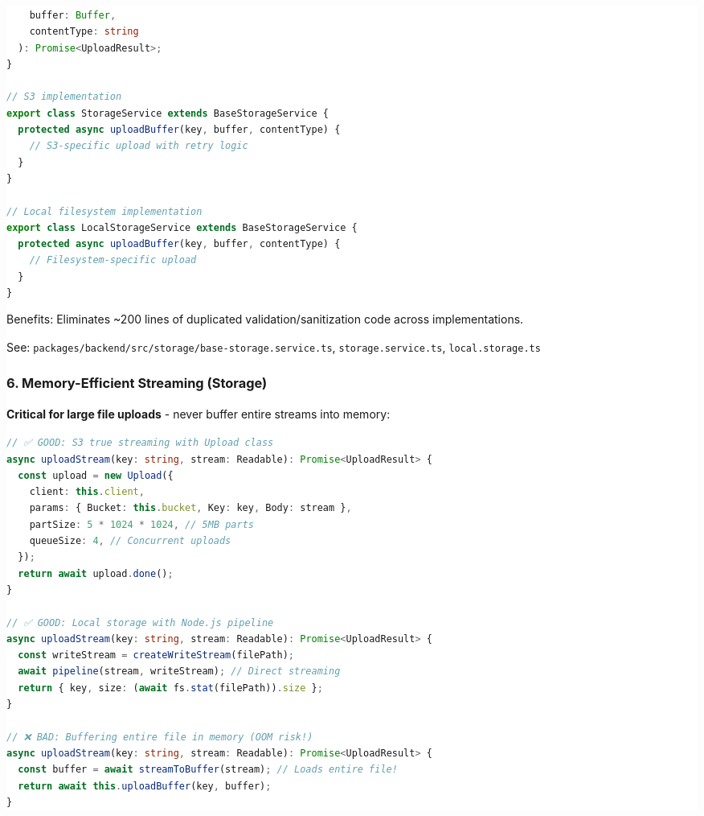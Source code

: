 ```typescript
    buffer: Buffer,
    contentType: string
  ): Promise<UploadResult>;
}

// S3 implementation
export class StorageService extends BaseStorageService {
  protected async uploadBuffer(key, buffer, contentType) {
    // S3-specific upload with retry logic
  }
}

// Local filesystem implementation
export class LocalStorageService extends BaseStorageService {
  protected async uploadBuffer(key, buffer, contentType) {
    // Filesystem-specific upload
  }
}
```

Benefits: Eliminates ~200 lines of duplicated validation/sanitization code across implementations.

See: `packages/backend/src/storage/base-storage.service.ts`, `storage.service.ts`, `local.storage.ts`

### 6. **Memory-Efficient Streaming** (Storage)

**Critical for large file uploads** - never buffer entire streams into memory:

```typescript
// ✅ GOOD: S3 true streaming with Upload class
async uploadStream(key: string, stream: Readable): Promise<UploadResult> {
  const upload = new Upload({
    client: this.client,
    params: { Bucket: this.bucket, Key: key, Body: stream },
    partSize: 5 * 1024 * 1024, // 5MB parts
    queueSize: 4, // Concurrent uploads
  });
  return await upload.done();
}

// ✅ GOOD: Local storage with Node.js pipeline
async uploadStream(key: string, stream: Readable): Promise<UploadResult> {
  const writeStream = createWriteStream(filePath);
  await pipeline(stream, writeStream); // Direct streaming
  return { key, size: (await fs.stat(filePath)).size };
}

// ❌ BAD: Buffering entire file in memory (OOM risk!)
async uploadStream(key: string, stream: Readable): Promise<UploadResult> {
  const buffer = await streamToBuffer(stream); // Loads entire file!
  return await this.uploadBuffer(key, buffer);
}
```
